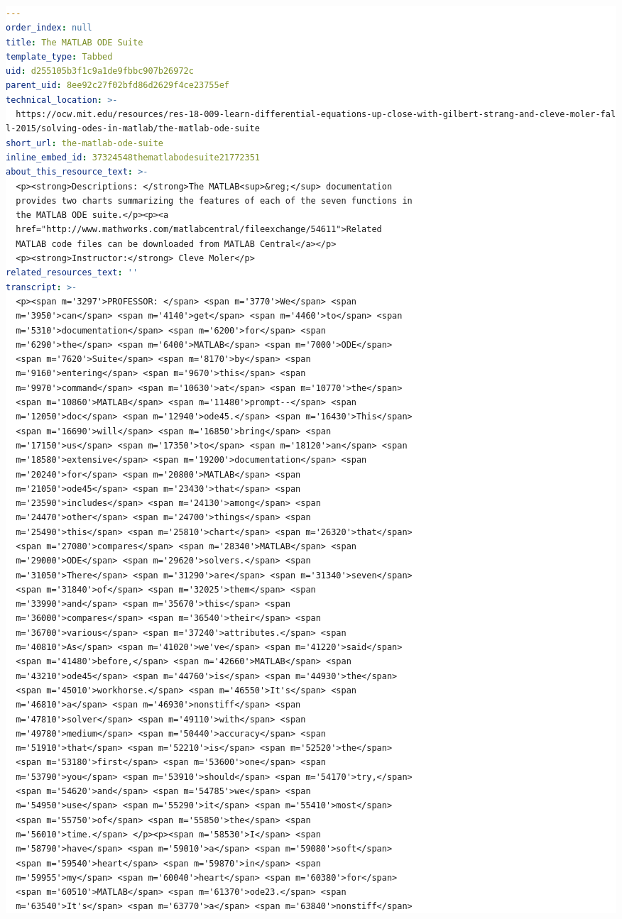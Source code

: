 ```yaml
---
order_index: null
title: The MATLAB ODE Suite
template_type: Tabbed
uid: d255105b3f1c9a1de9fbbc907b26972c
parent_uid: 8ee92c27f02bfd86d2629f4ce23755ef
technical_location: >-
  https://ocw.mit.edu/resources/res-18-009-learn-differential-equations-up-close-with-gilbert-strang-and-cleve-moler-fall-2015/solving-odes-in-matlab/the-matlab-ode-suite
short_url: the-matlab-ode-suite
inline_embed_id: 37324548thematlabodesuite21772351
about_this_resource_text: >-
  <p><strong>Descriptions: </strong>The MATLAB<sup>&reg;</sup> documentation
  provides two charts summarizing the features of each of the seven functions in
  the MATLAB ODE suite.</p><p><a
  href="http://www.mathworks.com/matlabcentral/fileexchange/54611">Related
  MATLAB code files can be downloaded from MATLAB Central</a></p>
  <p><strong>Instructor:</strong> Cleve Moler</p>
related_resources_text: ''
transcript: >-
  <p><span m='3297'>PROFESSOR: </span> <span m='3770'>We</span> <span
  m='3950'>can</span> <span m='4140'>get</span> <span m='4460'>to</span> <span
  m='5310'>documentation</span> <span m='6200'>for</span> <span
  m='6290'>the</span> <span m='6400'>MATLAB</span> <span m='7000'>ODE</span>
  <span m='7620'>Suite</span> <span m='8170'>by</span> <span
  m='9160'>entering</span> <span m='9670'>this</span> <span
  m='9970'>command</span> <span m='10630'>at</span> <span m='10770'>the</span>
  <span m='10860'>MATLAB</span> <span m='11480'>prompt--</span> <span
  m='12050'>doc</span> <span m='12940'>ode45.</span> <span m='16430'>This</span>
  <span m='16690'>will</span> <span m='16850'>bring</span> <span
  m='17150'>us</span> <span m='17350'>to</span> <span m='18120'>an</span> <span
  m='18580'>extensive</span> <span m='19200'>documentation</span> <span
  m='20240'>for</span> <span m='20800'>MATLAB</span> <span
  m='21050'>ode45</span> <span m='23430'>that</span> <span
  m='23590'>includes</span> <span m='24130'>among</span> <span
  m='24470'>other</span> <span m='24700'>things</span> <span
  m='25490'>this</span> <span m='25810'>chart</span> <span m='26320'>that</span>
  <span m='27080'>compares</span> <span m='28340'>MATLAB</span> <span
  m='29000'>ODE</span> <span m='29620'>solvers.</span> <span
  m='31050'>There</span> <span m='31290'>are</span> <span m='31340'>seven</span>
  <span m='31840'>of</span> <span m='32025'>them</span> <span
  m='33990'>and</span> <span m='35670'>this</span> <span
  m='36000'>compares</span> <span m='36540'>their</span> <span
  m='36700'>various</span> <span m='37240'>attributes.</span> <span
  m='40810'>As</span> <span m='41020'>we've</span> <span m='41220'>said</span>
  <span m='41480'>before,</span> <span m='42660'>MATLAB</span> <span
  m='43210'>ode45</span> <span m='44760'>is</span> <span m='44930'>the</span>
  <span m='45010'>workhorse.</span> <span m='46550'>It's</span> <span
  m='46810'>a</span> <span m='46930'>nonstiff</span> <span
  m='47810'>solver</span> <span m='49110'>with</span> <span
  m='49780'>medium</span> <span m='50440'>accuracy</span> <span
  m='51910'>that</span> <span m='52210'>is</span> <span m='52520'>the</span>
  <span m='53180'>first</span> <span m='53600'>one</span> <span
  m='53790'>you</span> <span m='53910'>should</span> <span m='54170'>try,</span>
  <span m='54620'>and</span> <span m='54785'>we</span> <span
  m='54950'>use</span> <span m='55290'>it</span> <span m='55410'>most</span>
  <span m='55750'>of</span> <span m='55850'>the</span> <span
  m='56010'>time.</span> </p><p><span m='58530'>I</span> <span
  m='58790'>have</span> <span m='59010'>a</span> <span m='59080'>soft</span>
  <span m='59540'>heart</span> <span m='59870'>in</span> <span
  m='59955'>my</span> <span m='60040'>heart</span> <span m='60380'>for</span>
  <span m='60510'>MATLAB</span> <span m='61370'>ode23.</span> <span
  m='63540'>It's</span> <span m='63770'>a</span> <span m='63840'>nonstiff</span>
```